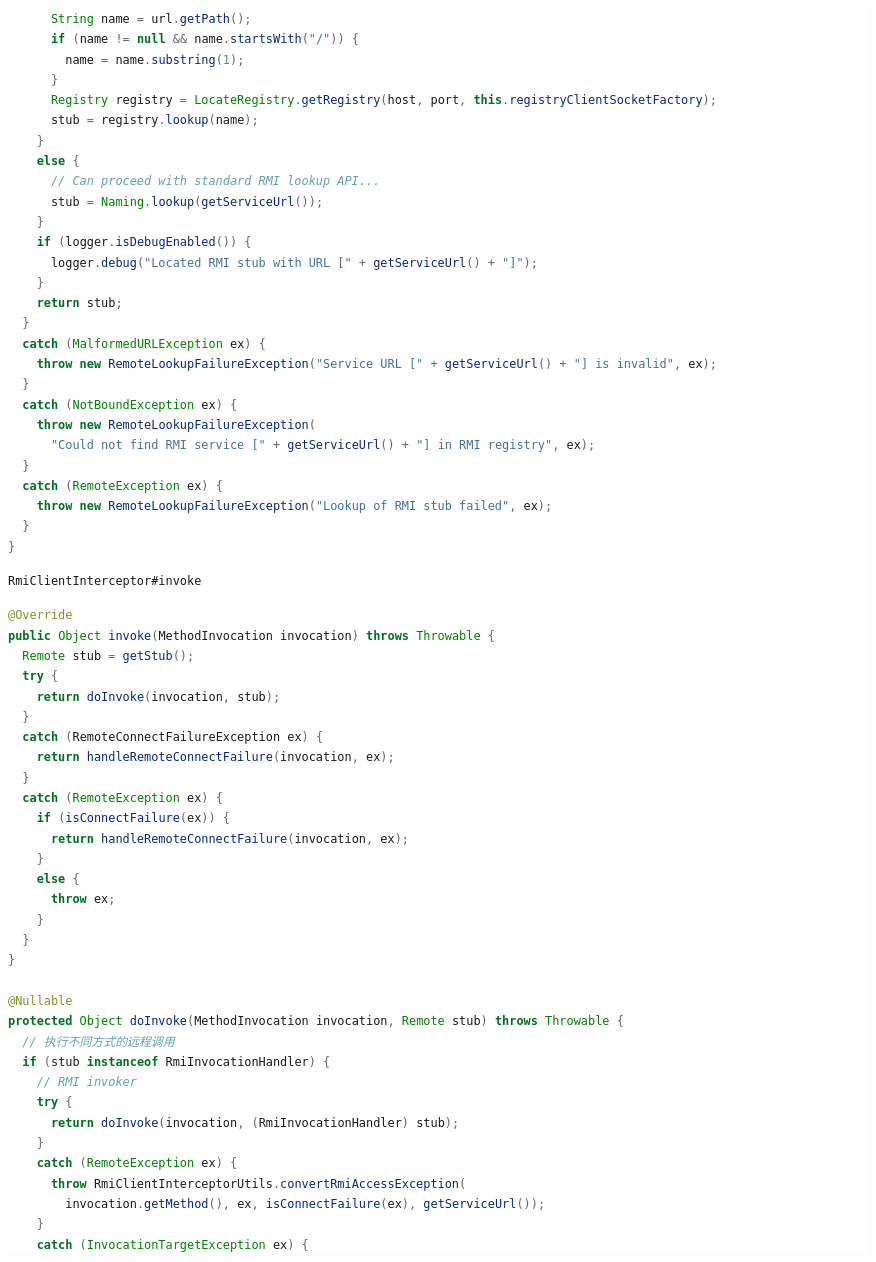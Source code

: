 ```java
      String name = url.getPath();
      if (name != null && name.startsWith("/")) {
        name = name.substring(1);
      }
      Registry registry = LocateRegistry.getRegistry(host, port, this.registryClientSocketFactory);
      stub = registry.lookup(name);
    }
    else {
      // Can proceed with standard RMI lookup API...
      stub = Naming.lookup(getServiceUrl());
    }
    if (logger.isDebugEnabled()) {
      logger.debug("Located RMI stub with URL [" + getServiceUrl() + "]");
    }
    return stub;
  }
  catch (MalformedURLException ex) {
    throw new RemoteLookupFailureException("Service URL [" + getServiceUrl() + "] is invalid", ex);
  }
  catch (NotBoundException ex) {
    throw new RemoteLookupFailureException(
      "Could not find RMI service [" + getServiceUrl() + "] in RMI registry", ex);
  }
  catch (RemoteException ex) {
    throw new RemoteLookupFailureException("Lookup of RMI stub failed", ex);
  }
}
```

`RmiClientInterceptor#invoke`

```java
@Override
public Object invoke(MethodInvocation invocation) throws Throwable {
  Remote stub = getStub();
  try {
    return doInvoke(invocation, stub);
  }
  catch (RemoteConnectFailureException ex) {
    return handleRemoteConnectFailure(invocation, ex);
  }
  catch (RemoteException ex) {
    if (isConnectFailure(ex)) {
      return handleRemoteConnectFailure(invocation, ex);
    }
    else {
      throw ex;
    }
  }
}

@Nullable
protected Object doInvoke(MethodInvocation invocation, Remote stub) throws Throwable {
  // 执行不同方式的远程调用
  if (stub instanceof RmiInvocationHandler) {
    // RMI invoker
    try {
      return doInvoke(invocation, (RmiInvocationHandler) stub);
    }
    catch (RemoteException ex) {
      throw RmiClientInterceptorUtils.convertRmiAccessException(
        invocation.getMethod(), ex, isConnectFailure(ex), getServiceUrl());
    }
    catch (InvocationTargetException ex) {
```